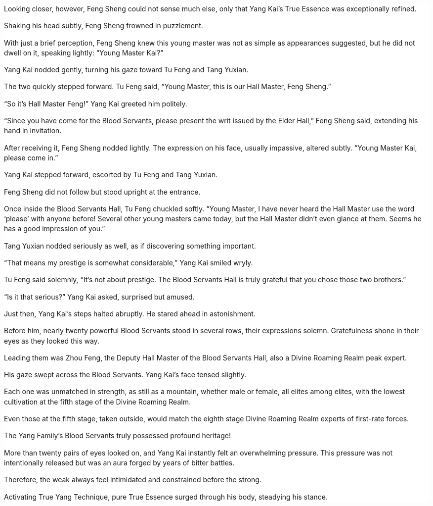 Looking closer, however, Feng Sheng could not sense much else, only that Yang Kai’s True Essence was exceptionally refined.

Shaking his head subtly, Feng Sheng frowned in puzzlement.

With just a brief perception, Feng Sheng knew this young master was not as simple as appearances suggested, but he did not dwell on it, speaking lightly: “Young Master Kai?”

Yang Kai nodded gently, turning his gaze toward Tu Feng and Tang Yuxian.

The two quickly stepped forward. Tu Feng said, “Young Master, this is our Hall Master, Feng Sheng.”

“So it’s Hall Master Feng!” Yang Kai greeted him politely.

“Since you have come for the Blood Servants, please present the writ issued by the Elder Hall,” Feng Sheng said, extending his hand in invitation.

After receiving it, Feng Sheng nodded lightly. The expression on his face, usually impassive, altered subtly. “Young Master Kai, please come in.”

Yang Kai stepped forward, escorted by Tu Feng and Tang Yuxian.

Feng Sheng did not follow but stood upright at the entrance.

Once inside the Blood Servants Hall, Tu Feng chuckled softly. “Young Master, I have never heard the Hall Master use the word ‘please’ with anyone before! Several other young masters came today, but the Hall Master didn’t even glance at them. Seems he has a good impression of you.”

Tang Yuxian nodded seriously as well, as if discovering something important.

“That means my prestige is somewhat considerable,” Yang Kai smiled wryly.

Tu Feng said solemnly, “It’s not about prestige. The Blood Servants Hall is truly grateful that you chose those two brothers.”

“Is it that serious?” Yang Kai asked, surprised but amused.

Just then, Yang Kai’s steps halted abruptly. He stared ahead in astonishment.

Before him, nearly twenty powerful Blood Servants stood in several rows, their expressions solemn. Gratefulness shone in their eyes as they looked this way.

Leading them was Zhou Feng, the Deputy Hall Master of the Blood Servants Hall, also a Divine Roaming Realm peak expert.

His gaze swept across the Blood Servants. Yang Kai’s face tensed slightly.

Each one was unmatched in strength, as still as a mountain, whether male or female, all elites among elites, with the lowest cultivation at the fifth stage of the Divine Roaming Realm.

Even those at the fifth stage, taken outside, would match the eighth stage Divine Roaming Realm experts of first-rate forces.

The Yang Family’s Blood Servants truly possessed profound heritage!

More than twenty pairs of eyes looked on, and Yang Kai instantly felt an overwhelming pressure. This pressure was not intentionally released but was an aura forged by years of bitter battles.

Therefore, the weak always feel intimidated and constrained before the strong.

Activating True Yang Technique, pure True Essence surged through his body, steadying his stance.
